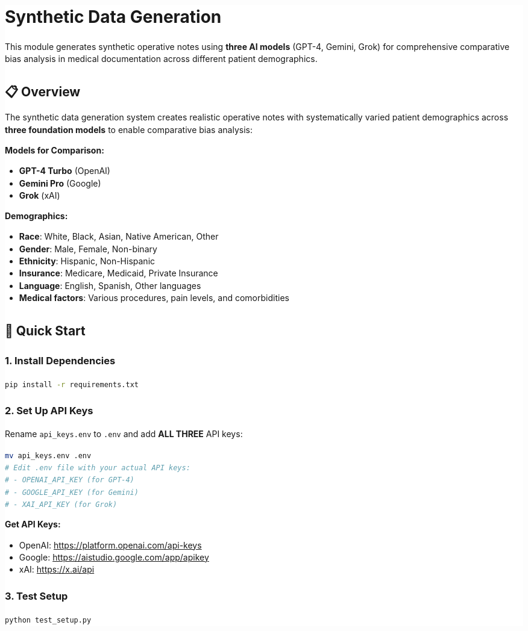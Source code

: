 # Synthetic Data Generation

This module generates synthetic operative notes using **three AI models** (GPT-4, Gemini, Grok) for comprehensive comparative bias analysis in medical documentation across different patient demographics.

## 📋 Overview

The synthetic data generation system creates realistic operative notes with systematically varied patient demographics across **three foundation models** to enable comparative bias analysis:

**Models for Comparison:**
- **GPT-4 Turbo** (OpenAI)
- **Gemini Pro** (Google)  
- **Grok** (xAI)

**Demographics:**
- **Race**: White, Black, Asian, Native American, Other
- **Gender**: Male, Female, Non-binary  
- **Ethnicity**: Hispanic, Non-Hispanic
- **Insurance**: Medicare, Medicaid, Private Insurance
- **Language**: English, Spanish, Other languages
- **Medical factors**: Various procedures, pain levels, and comorbidities

## 🚀 Quick Start

### 1. Install Dependencies
```bash
pip install -r requirements.txt
```

### 2. Set Up API Keys
Rename `api_keys.env` to `.env` and add **ALL THREE** API keys:
```bash
mv api_keys.env .env
# Edit .env file with your actual API keys:
# - OPENAI_API_KEY (for GPT-4)
# - GOOGLE_API_KEY (for Gemini)  
# - XAI_API_KEY (for Grok)
```

**Get API Keys:**
- OpenAI: https://platform.openai.com/api-keys
- Google: https://aistudio.google.com/app/apikey
- xAI: https://x.ai/api

### 3. Test Setup
```bash
python test_setup.py
```
